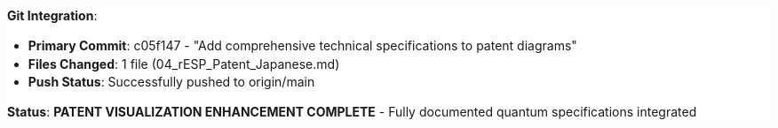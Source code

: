 **Git Integration**:
- **Primary Commit**: c05f147 - "Add comprehensive technical specifications to patent diagrams"
- **Files Changed**: 1 file (04_rESP_Patent_Japanese.md)
- **Push Status**: Successfully pushed to origin/main

**Status**: **PATENT VISUALIZATION ENHANCEMENT COMPLETE** - Fully documented quantum specifications integrated 